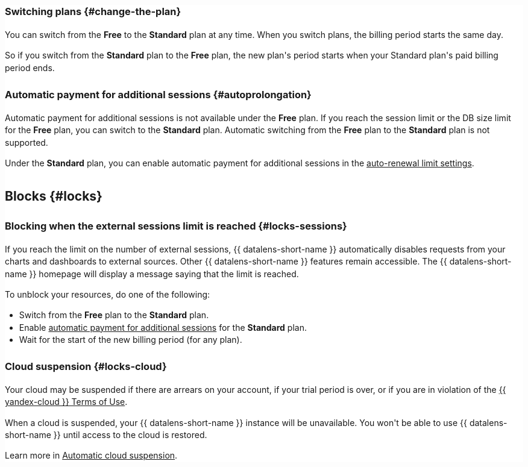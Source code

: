 ### Switching plans {#change-the-plan}

You can switch from the **Free** to the **Standard** plan at any time. When you switch plans, the billing period starts the same day.

So if you switch from the **Standard** plan to the **Free** plan, the new plan's period starts when your Standard plan's paid billing period ends.

### Automatic payment for additional sessions {#autoprolongation}

Automatic payment for additional sessions is not available under the **Free** plan. If you reach the session limit or the DB size limit for the **Free** plan, you can switch to the **Standard** plan. Automatic switching from the **Free** plan to the **Standard** plan is not supported.

Under the **Standard** plan, you can enable automatic payment for additional sessions in the [auto-renewal limit settings](https://datalens.yandex.ru/billing).

## Blocks {#locks}

### Blocking when the external sessions limit is reached {#locks-sessions}

If you reach the limit on the number of external sessions, {{ datalens-short-name }} automatically disables requests from your charts and dashboards to external sources. Other {{ datalens-short-name }} features remain accessible.
The {{ datalens-short-name }} homepage will display a message saying that the limit is reached.

To unblock your resources, do one of the following:

* Switch from the **Free** plan to the **Standard** plan.
* Enable [automatic payment for additional sessions](#autoprolongation) for the **Standard** plan.
* Wait for the start of the new billing period (for any plan).

### Cloud suspension {#locks-cloud}

Your cloud may be suspended if there are arrears on your account, if your trial period is over, or if you are in violation of the [{{ yandex-cloud }} Terms of Use](https://yandex.ru/legal/cloud_termsofuse/).

When a cloud is suspended, your {{ datalens-short-name }} instance will be unavailable. You won't be able to use {{ datalens-short-name }} until access to the cloud is restored.

Learn more in [Automatic cloud suspension](../../overview/concepts/data-deletion.md#block).
